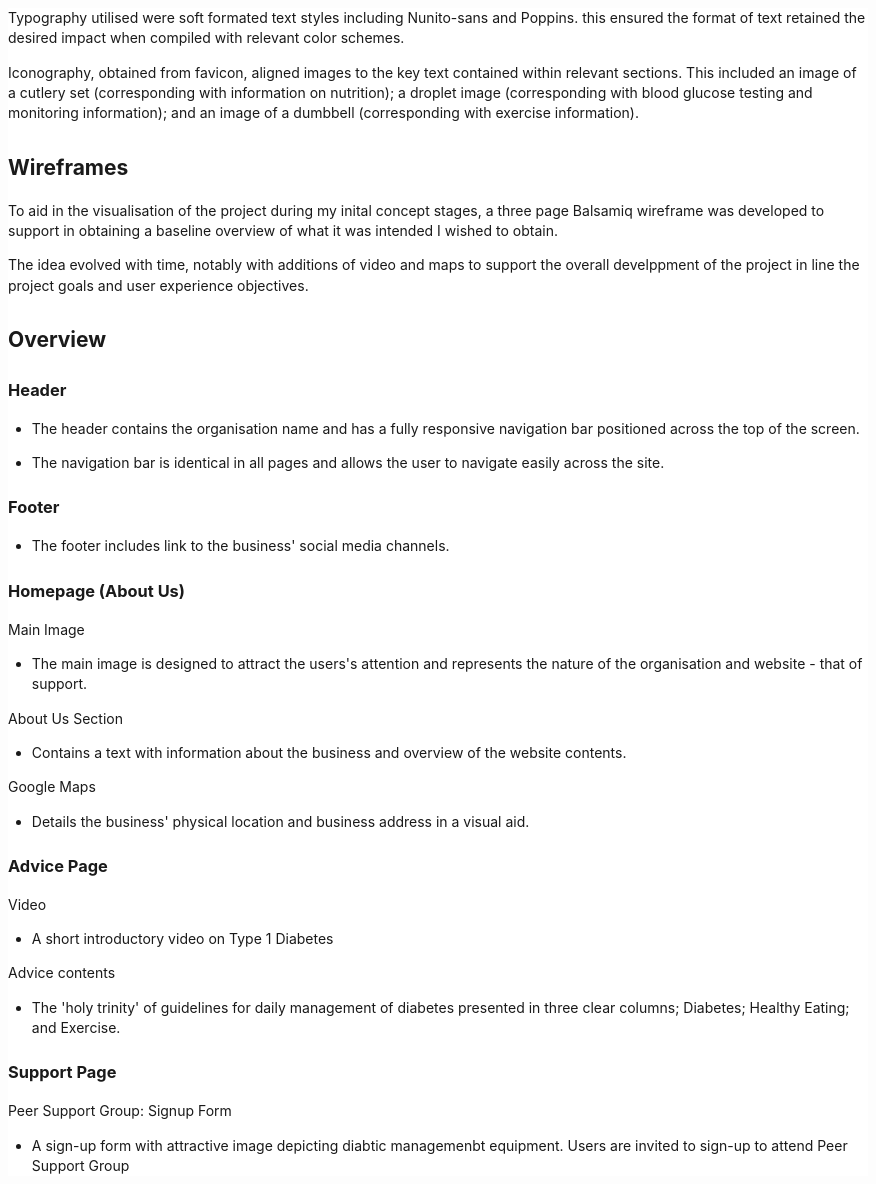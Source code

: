Typography utilised were soft formated text styles including Nunito-sans and Poppins. this ensured the format of text retained the desired impact when compiled with relevant color schemes.

Iconography, obtained from favicon, aligned images to the key text contained within relevant sections. This included an image of a cutlery set (corresponding with information on nutrition); a droplet image (corresponding with blood glucose testing and monitoring information); and an image of a dumbbell (corresponding with exercise information).
## Wireframes

To aid in the visualisation of the project during my inital concept stages, a three page Balsamiq wireframe was developed to support in obtaining a baseline overview of what it was intended I wished to obtain.

The idea evolved with time, notably with additions of video and maps to support the overall develppment of the project in line the project goals and user experience objectives. 
## Overview
### Header
- The header contains the organisation name and has a fully responsive navigation bar positioned across the top of the screen.

- The navigation bar is identical in all pages and allows the user to navigate easily across the site. 

### Footer 
- The footer includes link to the business' social media channels.

### Homepage (About Us)

Main Image

- The main image is designed to attract the users's attention and represents the nature of the organisation and website - that of support. 

About Us Section

- Contains a text with information about the business and overview of the website contents.

Google Maps
- Details the business' physical location and business address in a visual aid.

### Advice Page

Video
- A short introductory video on Type 1 Diabetes

Advice contents
- The 'holy trinity' of guidelines for daily management of diabetes presented in three clear columns; Diabetes; Healthy Eating; and Exercise.

### Support Page

Peer Support Group: Signup Form
- A sign-up form with attractive image depicting diabtic managemenbt equipment. Users are invited to sign-up to attend Peer Support Group
